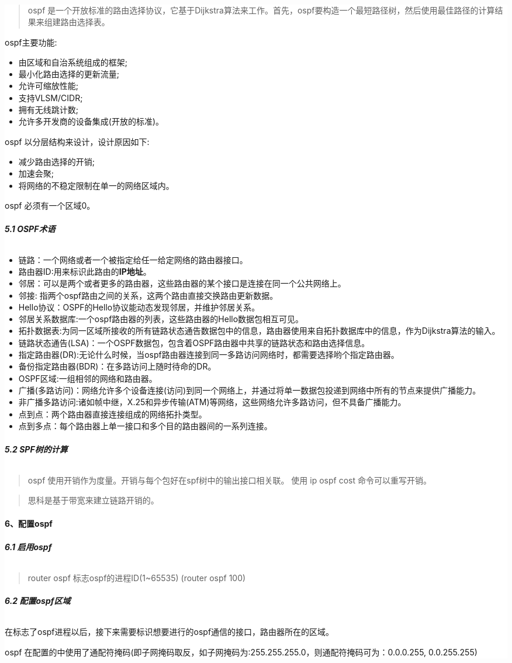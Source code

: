 > ospf 是一个开放标准的路由选择协议，它基于Dijkstra算法来工作。首先，ospf要构造一个最短路径树，然后使用最佳路径的计算结果来组建路由选择表。

ospf主要功能:

> 
+ 由区域和自治系统组成的框架;
+ 最小化路由选择的更新流量;
+ 允许可缩放性能;
+ 支持VLSM/CIDR;
+ 拥有无线跳计数;
+ 允许多开发商的设备集成(开放的标准)。

ospf 以分层结构来设计，设计原因如下:

> 
+ 减少路由选择的开销;
+ 加速会聚;
+ 将网络的不稳定限制在单一的网络区域内。

ospf 必须有一个区域0。

###### **5.1 OSPF术语**

> 
+ 链路：一个网络或者一个被指定给任一给定网络的路由器接口。
+ 路由器ID:用来标识此路由的**IP地址**。
+ 邻居：可以是两个或者更多的路由器，这些路由器的某个接口是连接在同一个公共网络上。
+ 邻接: 指两个ospf路由之间的关系，这两个路由直接交换路由更新数据。
+ Hello协议：OSPF的Hello协议能动态发现邻居，并维护邻居关系。
+ 邻居关系数据库:一个ospf路由器的列表，这些路由器的Hello数据包相互可见。
+ 拓扑数据表:为同一区域所接收的所有链路状态通告数据包中的信息，路由器使用来自拓扑数据库中的信息，作为Dijkstra算法的输入。
+ 链路状态通告(LSA)：一个OSPF数据包，包含着OSPF路由器中共享的链路状态和路由选择信息。
+ 指定路由器(DR):无论什么时候，当ospf路由器连接到同一多路访问网络时，都需要选择哟个指定路由器。
+ 备份指定路由器(BDR)：在多路访问上随时待命的DR。
+ OSPF区域:一组相邻的网络和路由器。
+ 广播(多路访问)：网络允许多个设备连接(访问)到同一个网络上，并通过将单一数据包投递到网络中所有的节点来提供广播能力。
+ 非广播多路访问:诸如帧中继，X.25和异步传输(ATM)等网络，这些网络允许多路访问，但不具备广播能力。
+ 点到点：两个路由器直接连接组成的网络拓扑类型。
+ 点到多点：每个路由器上单一接口和多个目的路由器间的一系列连接。

###### **5.2 SPF树的计算**

> ospf 使用开销作为度量。开销与每个包好在spf树中的输出接口相关联。 使用 ip ospf cost 命令可以重写开销。

> 思科是基于带宽来建立链路开销的。

#### **6、配置ospf**

###### **6.1 启用ospf**

> router ospf 标志ospf的进程ID(1~65535) (router ospf 100) 

###### **6.2 配置ospf区域**

在标志了ospf进程以后，接下来需要标识想要进行的ospf通信的接口，路由器所在的区域。

ospf 在配置的中使用了通配符掩码(即子网掩码取反，如子网掩码为:255.255.255.0，则通配符掩码可为：0.0.0.255, 0.0.255.255)
